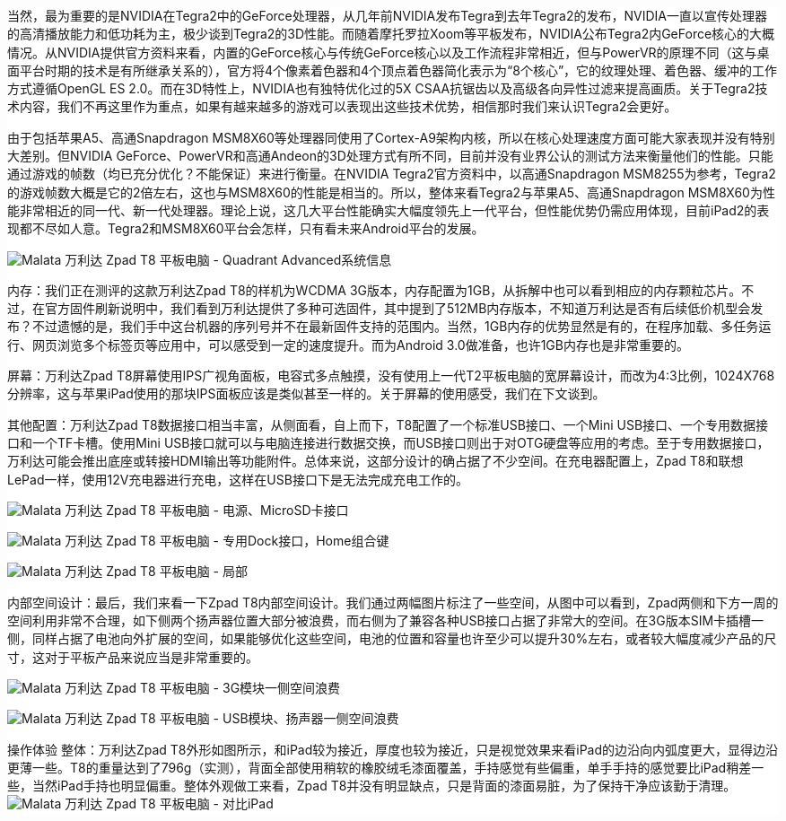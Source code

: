 


当然，最为重要的是NVIDIA在Tegra2中的GeForce处理器，从几年前NVIDIA发布Tegra到去年Tegra2的发布，NVIDIA一直以宣传处理器的高清播放能力和低功耗为主，极少谈到Tegra2的3D性能。而随着摩托罗拉Xoom等平板发布，NVIDIA公布Tegra2内GeForce核心的大概情况。从NVIDIA提供官方资料来看，内置的GeForce核心与传统GeForce核心以及工作流程非常相近，但与PowerVR的原理不同（这与桌面平台时期的技术是有所继承关系的），官方将4个像素着色器和4个顶点着色器简化表示为“8个核心”，它的纹理处理、着色器、缓冲的工作方式遵循OpenGL ES 2.0。而在3D特性上，NVIDIA也有独特优化过的5X CSAA抗锯齿以及高级各向异性过滤来提高画质。关于Tegra2技术内容，我们不再这里作为重点，如果有越来越多的游戏可以表现出这些技术优势，相信那时我们来认识Tegra2会更好。

由于包括苹果A5、高通Snapdragon MSM8X60等处理器同使用了Cortex-A9架构内核，所以在核心处理速度方面可能大家表现并没有特别大差别。但NVIDIA GeForce、PowerVR和高通Andeon的3D处理方式有所不同，目前并没有业界公认的测试方法来衡量他们的性能。只能通过游戏的帧数（均已充分优化？不能保证）来进行衡量。在NVIDIA Tegra2官方资料中，以高通Snapdragon MSM8255为参考，Tegra2的游戏帧数大概是它的2倍左右，这也与MSM8X60的性能是相当的。所以，整体来看Tegra2与苹果A5、高通Snapdragon MSM8X60为性能非常相近的同一代、新一代处理器。理论上说，这几大平台性能确实大幅度领先上一代平台，但性能优势仍需应用体现，目前iPad2的表现都不尽如人意。Tegra2和MSM8X60平台会怎样，只有看未来Android平台的发展。

![Malata 万利达 Zpad T8 平板电脑 - Quadrant Advanced系统信息](https://images.soomal.cc/images/doc/20110516/00010805.webp)




内存：我们正在测评的这款万利达Zpad T8的样机为WCDMA 3G版本，内存配置为1GB，从拆解中也可以看到相应的内存颗粒芯片。不过，在官方固件刷新说明中，我们看到万利达提供了多种可选固件，其中提到了512MB内存版本，不知道万利达是否有后续低价机型会发布？不过遗憾的是，我们手中这台机器的序列号并不在最新固件支持的范围内。当然，1GB内存的优势显然是有的，在程序加载、多任务运行、网页浏览多个标签页等应用中，可以感受到一定的速度提升。而为Android 3.0做准备，也许1GB内存也是非常重要的。

屏幕：万利达Zpad T8屏幕使用IPS广视角面板，电容式多点触摸，没有使用上一代T2平板电脑的宽屏幕设计，而改为4:3比例，1024X768分辨率，这与苹果iPad使用的那块IPS面板应该是类似甚至一样的。关于屏幕的使用感受，我们在下文谈到。

其他配置：万利达Zpad T8数据接口相当丰富，从侧面看，自上而下，T8配置了一个标准USB接口、一个Mini USB接口、一个专用数据接口和一个TF卡槽。使用Mini USB接口就可以与电脑连接进行数据交换，而USB接口则出于对OTG硬盘等应用的考虑。至于专用数据接口，万利达可能会推出底座或转接HDMI输出等功能附件。总体来说，这部分设计的确占据了不少空间。在充电器配置上，Zpad T8和联想LePad一样，使用12V充电器进行充电，这样在USB接口下是无法完成充电工作的。

![Malata 万利达 Zpad T8 平板电脑 - 电源、MicroSD卡接口](https://images.soomal.cc/images/doc/20110430/00010546.webp)




![Malata 万利达 Zpad T8 平板电脑 - 专用Dock接口，Home组合键](https://images.soomal.cc/images/doc/20110430/00010547.webp)




![Malata 万利达 Zpad T8 平板电脑 - 局部](https://images.soomal.cc/images/doc/20110430/00010549.webp)




内部空间设计：最后，我们来看一下Zpad T8内部空间设计。我们通过两幅图片标注了一些空间，从图中可以看到，Zpad两侧和下方一周的空间利用非常不合理，如下侧两个扬声器位置大部分被浪费，而右侧为了兼容各种USB接口占据了非常大的空间。在3G版本SIM卡插槽一侧，同样占据了电池向外扩展的空间，如果能够优化这些空间，电池的位置和容量也许至少可以提升30%左右，或者较大幅度减少产品的尺寸，这对于平板产品来说应当是非常重要的。

![Malata 万利达 Zpad T8 平板电脑 - 3G模块一侧空间浪费](https://images.soomal.cc/images/doc/20110516/00010820.webp)




![Malata 万利达 Zpad T8 平板电脑 - USB模块、扬声器一侧空间浪费](https://images.soomal.cc/images/doc/20110516/00010821.webp)




操作体验
整体：万利达Zpad T8外形如图所示，和iPad较为接近，厚度也较为接近，只是视觉效果来看iPad的边沿向内弧度更大，显得边沿更薄一些。T8的重量达到了796g（实测），背面全部使用稍软的橡胶绒毛漆面覆盖，手持感觉有些偏重，单手手持的感觉要比iPad稍差一些，当然iPad手持也明显偏重。整体外观做工来看，Zpad T8并没有明显缺点，只是背面的漆面易脏，为了保持干净应该勤于清理。
![Malata 万利达 Zpad T8 平板电脑 - 对比iPad](https://images.soomal.cc/images/doc/20110430/00010551.webp)
